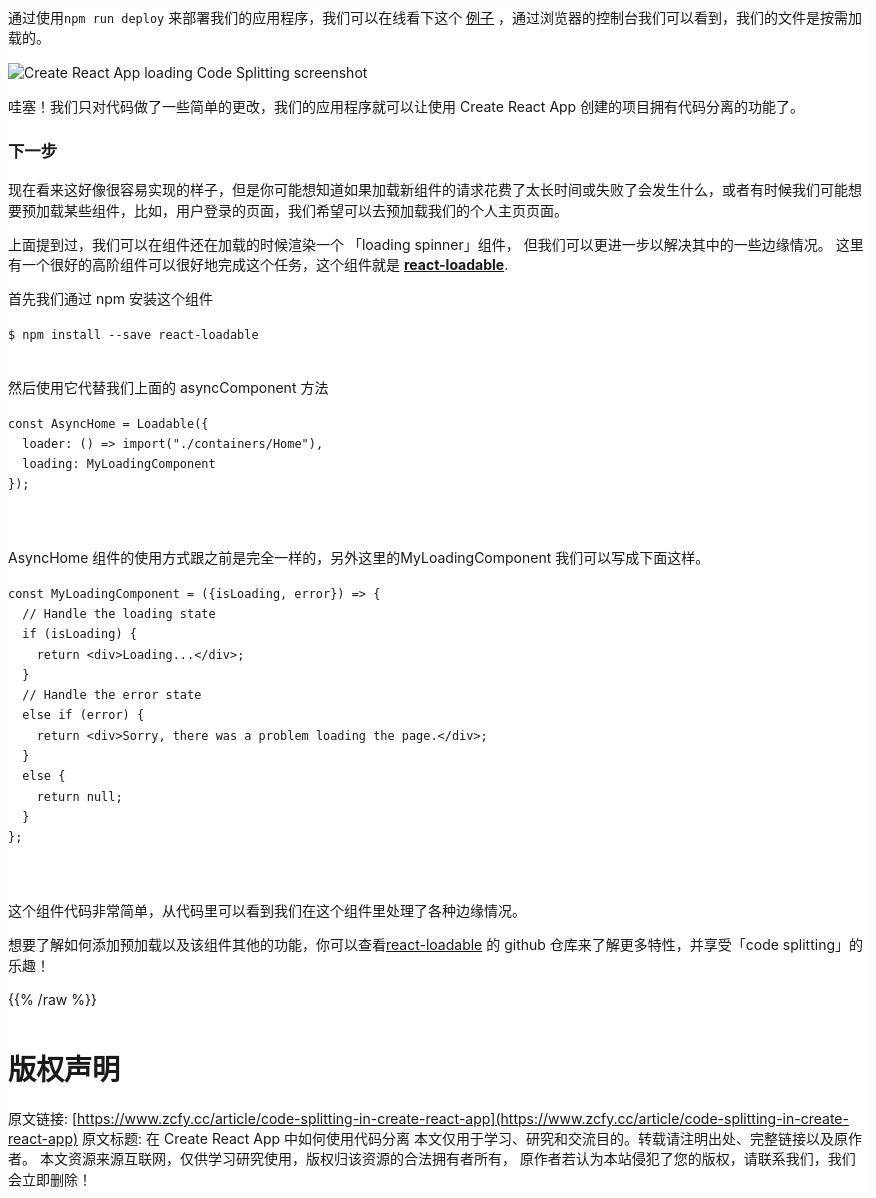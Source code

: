 <p>通过使用<code>npm run deploy</code> 来部署我们的应用程序，我们可以在线看下这个 <a href="https://demo.serverless-stack.com/">例子</a> ，通过浏览器的控制台我们可以看到，我们的文件是按需加载的。</p>
<p><img src="https://p1.ssl.qhimg.com/t0138157ba2c26f4145.png" alt="Create React App loading Code Splitting screenshot"></p>
<p>哇塞！我们只对代码做了一些简单的更改，我们的应用程序就可以让使用 Create React App 创建的项目拥有代码分离的功能了。</p>
<h3>下一步</h3>
<p>现在看来这好像很容易实现的样子，但是你可能想知道如果加载新组件的请求花费了太长时间或失败了会发生什么，或者有时候我们可能想要预加载某些组件，比如，用户登录的页面，我们希望可以去预加载我们的个人主页页面。</p>
<p>上面提到过，我们可以在组件还在加载的时候渲染一个 「loading spinner」组件， 但我们可以更进一步以解决其中的一些边缘情况。 这里有一个很好的高阶组件可以很好地完成这个任务，这个组件就是 <a href="https://github.com/thejameskyle/react-loadable"><strong>react-loadable</strong></a>.</p>
<p>首先我们通过 npm 安装这个组件</p>
<pre><code class="hljs shell"><span class="hljs-meta">$</span><span class="bash"> npm install --save react-loadable</span>


</code></pre><p>然后使用它代替我们上面的 asyncComponent 方法</p>
<pre><code class="hljs coffeescript">const AsyncHome = Loadable({
  loader: <span class="hljs-function"><span class="hljs-params">()</span> =&gt;</span> <span class="hljs-keyword">import</span>(<span class="hljs-string">"./containers/Home"</span>),
  loading: MyLoadingComponent
});


</code></pre><p>AsyncHome 组件的使用方式跟之前是完全一样的，另外这里的MyLoadingComponent 我们可以写成下面这样。</p>
<pre><code class="hljs javascript"><span class="hljs-keyword">const</span> MyLoadingComponent = <span class="hljs-function">(<span class="hljs-params">{isLoading, error}</span>) =&gt;</span> {
  <span class="hljs-comment">// Handle the loading state</span>
  <span class="hljs-keyword">if</span> (isLoading) {
    <span class="hljs-keyword">return</span> <span class="xml"><span class="hljs-tag">&lt;<span class="hljs-name">div</span>&gt;</span>Loading...<span class="hljs-tag">&lt;/<span class="hljs-name">div</span>&gt;</span></span>;
  }
  <span class="hljs-comment">// Handle the error state</span>
  <span class="hljs-keyword">else</span> <span class="hljs-keyword">if</span> (error) {
    <span class="hljs-keyword">return</span> <span class="xml"><span class="hljs-tag">&lt;<span class="hljs-name">div</span>&gt;</span>Sorry, there was a problem loading the page.<span class="hljs-tag">&lt;/<span class="hljs-name">div</span>&gt;</span></span>;
  }
  <span class="hljs-keyword">else</span> {
    <span class="hljs-keyword">return</span> <span class="hljs-literal">null</span>;
  }
};


</code></pre><p>这个组件代码非常简单，从代码里可以看到我们在这个组件里处理了各种边缘情况。</p>
<p>想要了解如何添加预加载以及该组件其他的功能，你可以查看<a href="https://github.com/thejameskyle/react-loadable">react-loadable</a> 的 github 仓库来了解更多特性，并享受「code splitting」的乐趣！</p>

          
{{% /raw %}}

# 版权声明
原文链接: [https://www.zcfy.cc/article/code-splitting-in-create-react-app](https://www.zcfy.cc/article/code-splitting-in-create-react-app)
原文标题: 在 Create React App 中如何使用代码分离
本文仅用于学习、研究和交流目的。转载请注明出处、完整链接以及原作者。
本文资源来源互联网，仅供学习研究使用，版权归该资源的合法拥有者所有，
原作者若认为本站侵犯了您的版权，请联系我们，我们会立即删除！
